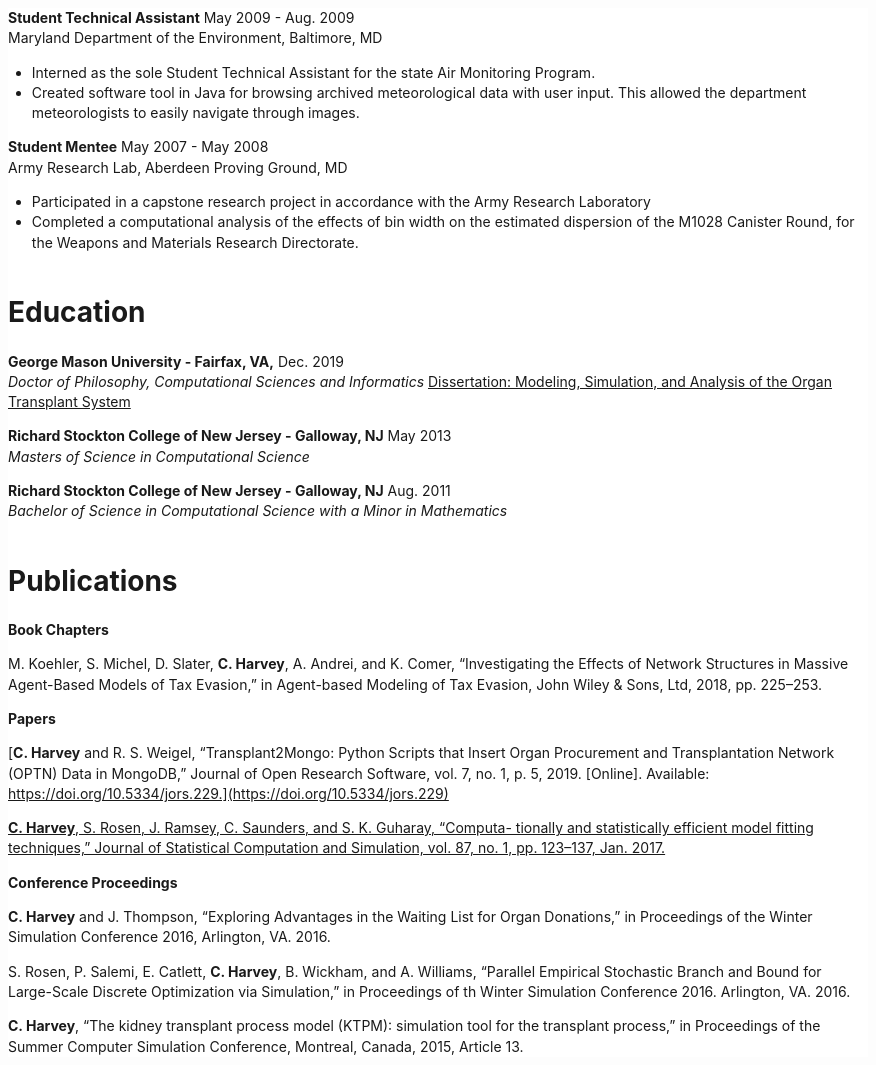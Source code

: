 **Student Technical Assistant** May 2009 - Aug. 2009 <br>
Maryland Department of the Environment, Baltimore, MD
* Interned as the sole Student Technical Assistant for the state Air Monitoring Program.
* Created software tool in Java for browsing archived meteorological data with user input. This allowed the department meteorologists to easily navigate through images.

**Student Mentee** May 2007 - May 2008 <br>
Army Research Lab, Aberdeen Proving Ground, MD
* Participated in a capstone research project in accordance with the Army Research Laboratory
* Completed a computational analysis of the effects of bin width on the estimated dispersion of the M1028 Canister Round, for the Weapons and Materials Research Directorate.

# Education

**George Mason University - Fairfax, VA,** Dec. 2019 <br>
*Doctor of Philosophy, Computational Sciences and Informatics* 
[Dissertation: Modeling, Simulation, and Analysis of the Organ Transplant System](https://search.proquest.com/openview/14175fa4f9aa14647988e54c7b0c5f72/1.pdf?pq-origsite=gscholar&cbl=18750&diss=y)

**Richard Stockton College of New Jersey - Galloway, NJ** May 2013 <br>
*Masters of Science in Computational Science*

**Richard Stockton College of New Jersey - Galloway, NJ** Aug. 2011 <br>
*Bachelor of Science in Computational Science with a Minor in Mathematics*

# Publications

**Book Chapters**

M. Koehler, S. Michel, D. Slater, **C. Harvey**, A. Andrei, and K. Comer, “Investigating the Effects of Network Structures in Massive Agent-Based Models of Tax Evasion,” in Agent-based Modeling of Tax Evasion, John Wiley & Sons, Ltd, 2018, pp. 225–253.

**Papers**

[**C. Harvey** and R. S. Weigel, “Transplant2Mongo: Python Scripts that Insert Organ Procurement and Transplantation Network (OPTN) Data in MongoDB,” Journal of Open Research Software, vol. 7, no. 1, p. 5, 2019. [Online]. Available: https://doi.org/10.5334/jors.229.](https://doi.org/10.5334/jors.229)

[**C. Harvey**, S. Rosen, J. Ramsey, C. Saunders, and S. K. Guharay, “Computa- tionally and statistically efficient model fitting techniques,” Journal of Statistical Computation and Simulation, vol. 87, no. 1, pp. 123–137, Jan. 2017.](https://www.tandfonline.com/doi/abs/10.1080/00949655.2016.1194838?scroll=top&needAccess=true&journalCode=gscs20)

**Conference Proceedings**

**C. Harvey** and J. Thompson, “Exploring Advantages in the Waiting List for Organ Donations,” in Proceedings of the Winter Simulation Conference 2016, Arlington, VA. 2016.

S. Rosen, P. Salemi, E. Catlett, **C. Harvey**, B. Wickham, and A. Williams, “Parallel Empirical Stochastic Branch and Bound for Large-Scale Discrete Optimization via Simulation,” in Proceedings of th Winter Simulation Conference 2016. Arlington, VA. 2016.

**C. Harvey**, “The kidney transplant process model (KTPM): simulation tool for the transplant process,” in Proceedings of the Summer Computer Simulation Conference, Montreal, Canada, 2015, Article 13.
